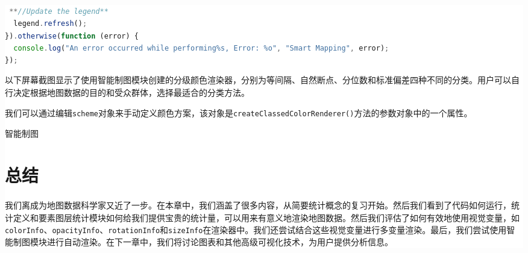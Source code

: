 ```js
 **//Update the legend**
  legend.refresh();
}).otherwise(function (error) {
  console.log("An error occurred while performing%s, Error: %o", "Smart Mapping", error);
});
```

以下屏幕截图显示了使用智能制图模块创建的分级颜色渲染器，分别为等间隔、自然断点、分位数和标准偏差四种不同的分类。用户可以自行决定根据地图数据的目的和受众群体，选择最适合的分类方法。

我们可以通过编辑`scheme`对象来手动定义颜色方案，该对象是`createClassedColorRenderer()`方法的参数对象中的一个属性。

智能制图

# 总结

我们离成为地图数据科学家又近了一步。在本章中，我们涵盖了很多内容，从简要统计概念的复习开始。然后我们看到了代码如何运行，统计定义和要素图层统计模块如何给我们提供宝贵的统计量，可以用来有意义地渲染地图数据。然后我们评估了如何有效地使用视觉变量，如`colorInfo`、`opacityInfo`、`rotationInfo`和`sizeInfo`在渲染器中。我们还尝试结合这些视觉变量进行多变量渲染。最后，我们尝试使用智能制图模块进行自动渲染。在下一章中，我们将讨论图表和其他高级可视化技术，为用户提供分析信息。

